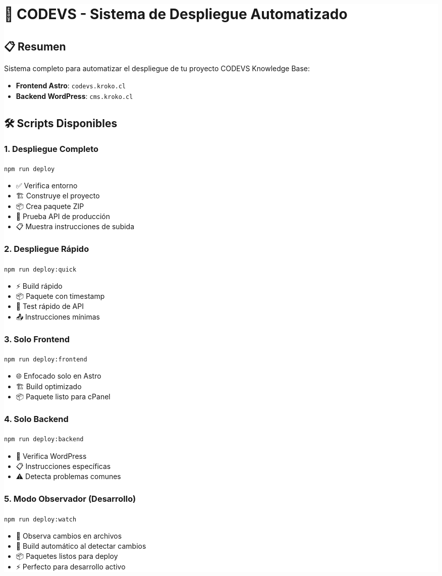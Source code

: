 # 🚀 CODEVS - Sistema de Despliegue Automatizado

## 📋 Resumen

Sistema completo para automatizar el despliegue de tu proyecto CODEVS Knowledge Base:
- **Frontend Astro**: `codevs.kroko.cl`
- **Backend WordPress**: `cms.kroko.cl`

## 🛠️ Scripts Disponibles

### 1. Despliegue Completo
```bash
npm run deploy
```
- ✅ Verifica entorno
- 🏗️ Construye el proyecto
- 📦 Crea paquete ZIP
- 🧪 Prueba API de producción
- 📋 Muestra instrucciones de subida

### 2. Despliegue Rápido
```bash
npm run deploy:quick
```
- ⚡ Build rápido
- 📦 Paquete con timestamp
- 🧪 Test rápido de API
- 📤 Instrucciones mínimas

### 3. Solo Frontend
```bash
npm run deploy:frontend
```
- 🌐 Enfocado solo en Astro
- 🏗️ Build optimizado
- 📦 Paquete listo para cPanel

### 4. Solo Backend
```bash
npm run deploy:backend
```
- 🔧 Verifica WordPress
- 📋 Instrucciones específicas
- ⚠️ Detecta problemas comunes

### 5. Modo Observador (Desarrollo)
```bash
npm run deploy:watch
```
- 👀 Observa cambios en archivos
- 🔄 Build automático al detectar cambios
- 📦 Paquetes listos para deploy
- ⚡ Perfecto para desarrollo activo
